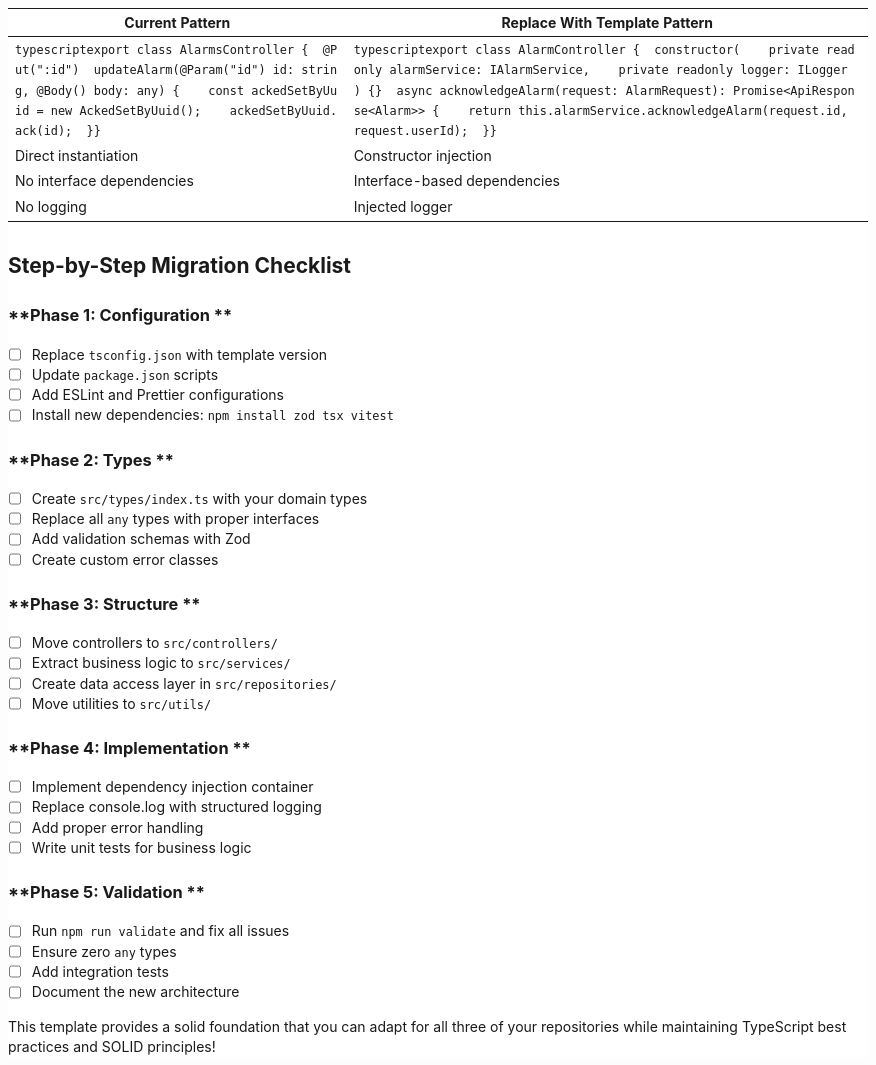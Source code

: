 | **Current Pattern**                                                                                                                                                                                                               | **Replace With Template Pattern**                                                                                                                                                                                                                                                                                                                             |
| --------------------------------------------------------------------------------------------------------------------------------------------------------------------------------------------------------------------------------------- | ------------------------------------------------------------------------------------------------------------------------------------------------------------------------------------------------------------------------------------------------------------------------------------------------------------------------------------------------------------------- |
| ``typescriptexport class AlarmsController {  @Put(":id")  updateAlarm(@Param("id") id: string, @Body() body: any) {    const ackedSetByUuid = new AckedSetByUuid();    ackedSetByUuid.ack(id);  }}`` | ``typescriptexport class AlarmController {  constructor(    private readonly alarmService: IAlarmService,    private readonly logger: ILogger  ) {}  async acknowledgeAlarm(request: AlarmRequest): Promise<ApiResponse<Alarm>> {    return this.alarmService.acknowledgeAlarm(request.id, request.userId);  }}`` |
| Direct instantiation                                                                                                                                                                                                                    | Constructor injection                                                                                                                                                                                                                                                                                                                                               |
| No interface dependencies                                                                                                                                                                                                               | Interface-based dependencies                                                                                                                                                                                                                                                                                                                                        |
| No logging                                                                                                                                                                                                                              | Injected logger                                                                                                                                                                                                                                                                                                                                                     |

## Step-by-Step Migration Checklist

### **Phase 1: Configuration **

- [ ] Replace `tsconfig.json` with template version
- [ ] Update `package.json` scripts
- [ ] Add ESLint and Prettier configurations
- [ ] Install new dependencies: `npm install zod tsx vitest`

### **Phase 2: Types **

- [ ] Create `src/types/index.ts` with your domain types
- [ ] Replace all `any` types with proper interfaces
- [ ] Add validation schemas with Zod
- [ ] Create custom error classes

### **Phase 3: Structure **

- [ ] Move controllers to `src/controllers/`
- [ ] Extract business logic to `src/services/`
- [ ] Create data access layer in `src/repositories/`
- [ ] Move utilities to `src/utils/`

### **Phase 4: Implementation **

- [ ] Implement dependency injection container
- [ ] Replace console.log with structured logging
- [ ] Add proper error handling
- [ ] Write unit tests for business logic

### **Phase 5: Validation **

- [ ] Run `npm run validate` and fix all issues
- [ ] Ensure zero `any` types
- [ ] Add integration tests
- [ ] Document the new architecture

This template provides a solid foundation that you can adapt for all three of your repositories while maintaining TypeScript best practices and SOLID principles!
